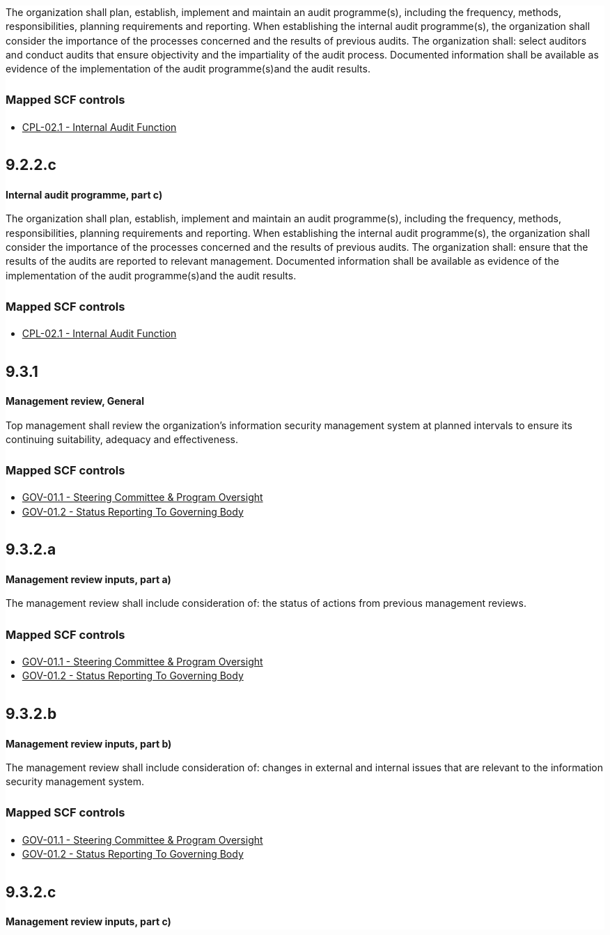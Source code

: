 The organization shall plan, establish, implement and maintain an audit programme(s), including the frequency, methods, responsibilities, planning requirements and reporting. When establishing the internal audit programme(s), the organization shall consider the importance of the processes concerned and the results of previous audits. The organization shall: select auditors and conduct audits that ensure objectivity and the impartiality of the audit process. Documented information shall be available as evidence of the implementation of the audit programme(s)and the audit results.
### Mapped SCF controls
- [CPL-02.1 - Internal Audit Function](../scf/cpl-021-internalauditfunction.md)
## 9.2.2.c
**Internal audit programme, part c)**

The organization shall plan, establish, implement and maintain an audit programme(s), including the frequency, methods, responsibilities, planning requirements and reporting. When establishing the internal audit programme(s), the organization shall consider the importance of the processes concerned and the results of previous audits. The organization shall: ensure that the results of the audits are reported to relevant management. Documented information shall be available as evidence of the implementation of the audit programme(s)and the audit results.
### Mapped SCF controls
- [CPL-02.1 - Internal Audit Function](../scf/cpl-021-internalauditfunction.md)
## 9.3.1
**Management review, General**

Top management shall review the organization’s information security management system at planned intervals to ensure its continuing suitability, adequacy and effectiveness.
### Mapped SCF controls
- [GOV-01.1 - Steering Committee & Program Oversight](../scf/gov-011-steeringcommittee&programoversight.md)
- [GOV-01.2 - Status Reporting To Governing Body](../scf/gov-012-statusreportingtogoverningbody.md)
## 9.3.2.a
**Management review inputs, part a)**

The management review shall include consideration of: the status of actions from previous management reviews.
### Mapped SCF controls
- [GOV-01.1 - Steering Committee & Program Oversight](../scf/gov-011-steeringcommittee&programoversight.md)
- [GOV-01.2 - Status Reporting To Governing Body](../scf/gov-012-statusreportingtogoverningbody.md)
## 9.3.2.b
**Management review inputs, part b)**

The management review shall include consideration of: changes in external and internal issues that are relevant to the information security management system.
### Mapped SCF controls
- [GOV-01.1 - Steering Committee & Program Oversight](../scf/gov-011-steeringcommittee&programoversight.md)
- [GOV-01.2 - Status Reporting To Governing Body](../scf/gov-012-statusreportingtogoverningbody.md)
## 9.3.2.c
**Management review inputs, part c)**
